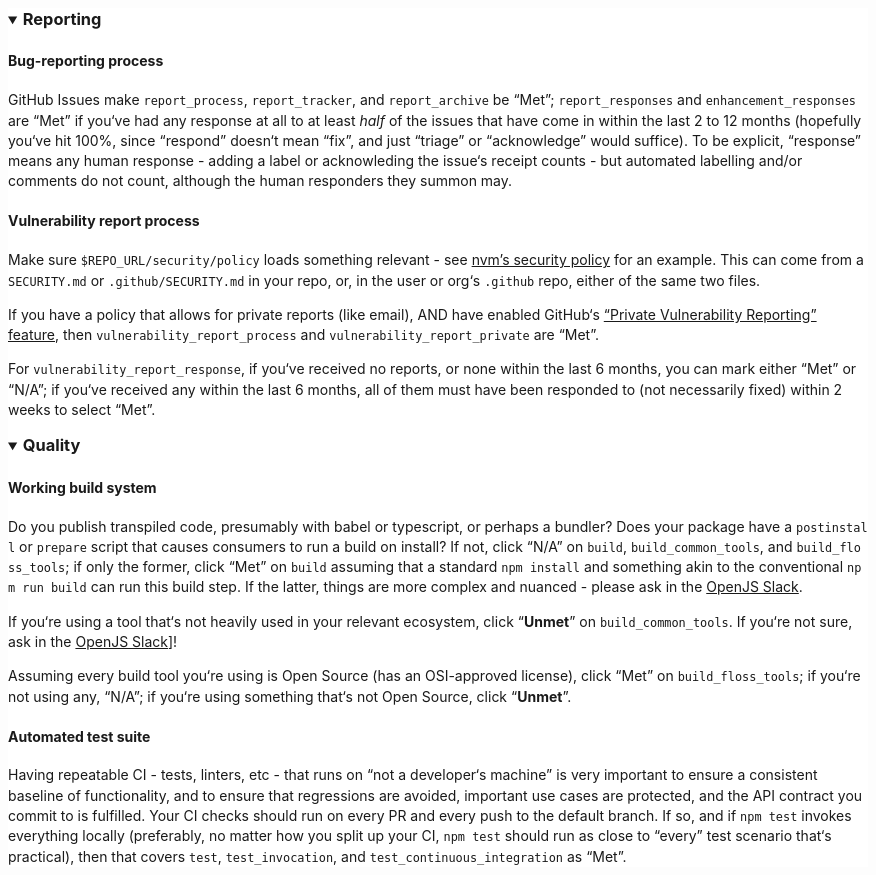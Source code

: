 <details open>
<summary><h3 style="display:inline">Reporting</h3></summary>

#### Bug-reporting process

GitHub Issues make `report_process`, `report_tracker`, and `report_archive` be “Met”; `report_responses` and `enhancement_responses` are “Met” if you‘ve had any response at all to at least _half_ of the issues that have come in within the last 2 to 12 months (hopefully you‘ve hit 100%, since “respond” doesn‘t mean “fix”, and just “triage” or “acknowledge” would suffice). To be explicit, “response” means any human response - adding a label or acknowleding the issue‘s receipt counts - but automated labelling and/or comments do not count, although the human responders they summon may.

#### Vulnerability report process

Make sure `$REPO_URL/security/policy` loads something relevant - see [nvm’s security policy][nvm-sec-pol] for an example. This can come from a `SECURITY.md` or `.github/SECURITY.md` in your repo, or, in the user or org‘s `.github` repo, either of the same two files.

If you have a policy that allows for private reports (like email), AND have enabled GitHub‘s [“Private Vulnerability Reporting” feature][pvr], then `vulnerability_report_process` and `vulnerability_report_private` are “Met”.

For `vulnerability_report_response`, if you‘ve received no reports, or none within the last 6 months, you can mark either “Met” or “N/A”; if you‘ve received any within the last 6 months, all of them must have been responded to (not necessarily fixed) within 2 weeks to select “Met”.
</details>

<details open>
<summary><h3 style="display:inline">Quality</h3></summary>

#### Working build system

Do you publish transpiled code, presumably with babel or typescript, or perhaps a bundler? Does your package have a `postinstall` or `prepare` script that causes consumers to run a build on install? If not, click “N/A” on `build`, `build_common_tools`, and `build_floss_tools`; if only the former, click “Met” on `build` assuming that a standard `npm install` and something akin to the conventional `npm run build` can run this build step. If the latter, things are more complex and nuanced - please ask in the [OpenJS Slack][slack].

If you‘re using a tool that‘s not heavily used in your relevant ecosystem, click “**Unmet**” on `build_common_tools`. If you‘re not sure, ask in the [OpenJS Slack][slack]]!

Assuming every build tool you‘re using is Open Source (has an OSI-approved license), click “Met” on `build_floss_tools`; if you‘re not using any, “N/A”; if you‘re using something that‘s not Open Source, click “**Unmet**”.

#### Automated test suite

Having repeatable CI - tests, linters, etc - that runs on “not a developer‘s machine” is very important to ensure a consistent baseline of functionality, and to ensure that regressions are avoided, important use cases are protected, and the API contract you commit to is fulfilled. Your CI checks should run on every PR and every push to the default branch. If so, and if `npm test` invokes everything locally (preferably, no matter how you split up your CI, `npm test` should run as close to “every” test scenario that‘s practical), then that covers `test`, `test_invocation`, and `test_continuous_integration` as “Met”.


[bp]: https://www.bestpractices.dev
[bp-projects]: https://www.bestpractices.dev/en/projects
[bp-criteria]: https://www.bestpractices.dev/en/criteria_discussion
[bp-login]: https://www.bestpractices.dev/login
[bp-new]: https://www.bestpractices.dev/en/projects/new
[cpe]: https://nvd.nist.gov/products/cpe
[osi]: https://opensource.org/licenses/
[node-semver]: https://www.npmjs.com/package/semver
[nvm-sec-pol]: https://github.com/nvm-sh/nvm/security/policy
[pvr]: https://docs.github.com/en/code-security/security-advisories/repository-security-advisories/configuring-private-vulnerability-reporting-for-a-repository
[slack]: https://slack-invite.openjsf.org/
[nyc]: https://npmjs.com/nyc
[openssf-npm-bp]: https://github.com/ossf/package-manager-best-practices/blob/main/published/npm.md
[node-sec-guide]: https://nodejs.org/en/docs/guides/security
[node-threat-model]: https://github.com/nodejs/node/blob/main/SECURITY.md#the-nodejs-threat-model
[lf-course-designing-secure-software]: https://training.linuxfoundation.org/training/developing-secure-software-lfd121/
[node-leak-guide]: https://nodejs.org/en/docs/guides/security#exposure-of-sensitive-information-to-an-unauthorized-actor-cwe-552
[github-secret-scanning]: https://docs.github.com/en/code-security/secret-scanning/push-protection-for-repositories-and-organizations#enabling-secret-scanning-as-a-push-protection
[airbnb-config]: https://npmjs.com/eslint-config-airbnb-base
[dco-vs-cla]: https://opensource.com/article/18/3/cla-vs-dco-whats-difference
[renovate]: https://www.mend.io/renovate/
[dependabot]: https://docs.github.com/en/code-security/dependabot/dependabot-version-updates/configuring-dependabot-version-updates#enabling-github-dependabot-version-updates